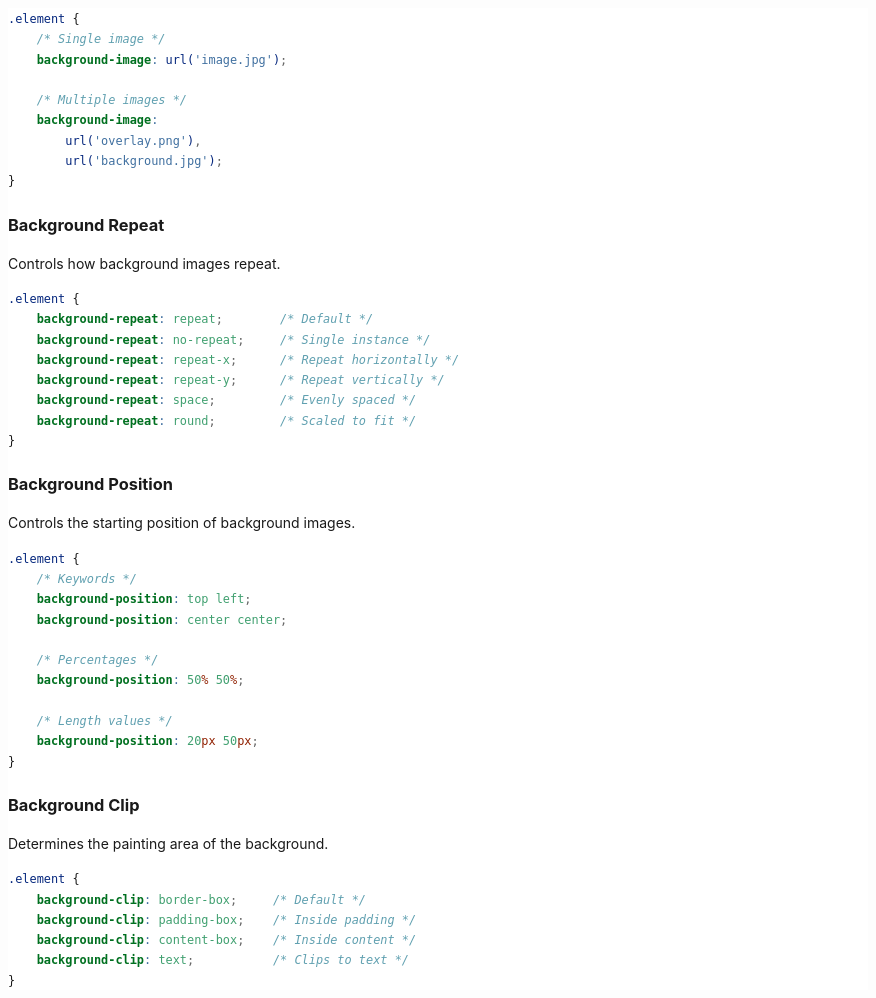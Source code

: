```css
.element {
    /* Single image */
    background-image: url('image.jpg');
    
    /* Multiple images */
    background-image: 
        url('overlay.png'),
        url('background.jpg');
}
```

### Background Repeat
Controls how background images repeat.

```css
.element {
    background-repeat: repeat;        /* Default */
    background-repeat: no-repeat;     /* Single instance */
    background-repeat: repeat-x;      /* Repeat horizontally */
    background-repeat: repeat-y;      /* Repeat vertically */
    background-repeat: space;         /* Evenly spaced */
    background-repeat: round;         /* Scaled to fit */
}
```

### Background Position
Controls the starting position of background images.

```css
.element {
    /* Keywords */
    background-position: top left;
    background-position: center center;
    
    /* Percentages */
    background-position: 50% 50%;
    
    /* Length values */
    background-position: 20px 50px;
}
```

### Background Clip
Determines the painting area of the background.

```css
.element {
    background-clip: border-box;     /* Default */
    background-clip: padding-box;    /* Inside padding */
    background-clip: content-box;    /* Inside content */
    background-clip: text;           /* Clips to text */
}
```
